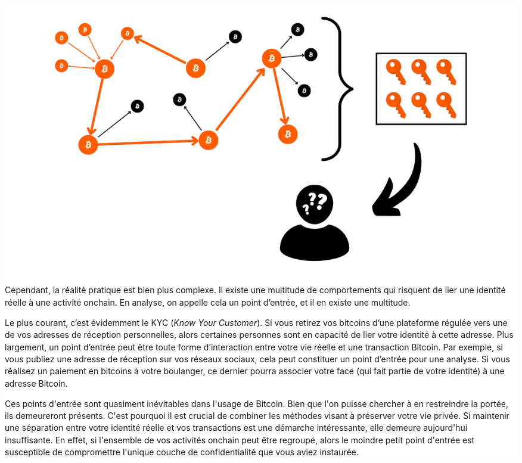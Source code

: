 ![BTC204](assets/notext/31/3.webp)

Cependant, la réalité pratique est bien plus complexe. Il existe une multitude de comportements qui risquent de lier une identité réelle à une activité onchain. En analyse, on appelle cela un point d’entrée, et il en existe une multitude. 

Le plus courant, c’est évidemment le KYC (*Know Your Customer*). Si vous retirez vos bitcoins d’une plateforme régulée vers une de vos adresses de réception personnelles, alors certaines personnes sont en capacité de lier votre identité à cette adresse. Plus largement, un point d’entrée peut être toute forme d’interaction entre votre vie réelle et une transaction Bitcoin. Par exemple, si vous publiez une adresse de réception sur vos réseaux sociaux, cela peut constituer un point d’entrée pour une analyse. Si vous réalisez un paiement en bitcoins à votre boulanger, ce dernier pourra associer votre face (qui fait partie de votre identité) à une adresse Bitcoin.

Ces points d'entrée sont quasiment inévitables dans l'usage de Bitcoin. Bien que l'on puisse chercher à en restreindre la portée, ils demeureront présents. C'est pourquoi il est crucial de combiner les méthodes visant à préserver votre vie privée. Si maintenir une séparation entre votre identité réelle et vos transactions est une démarche intéressante, elle demeure aujourd'hui insuffisante. En effet, si l'ensemble de vos activités onchain peut être regroupé, alors le moindre petit point d'entrée est susceptible de compromettre l'unique couche de confidentialité que vous aviez instaurée.
